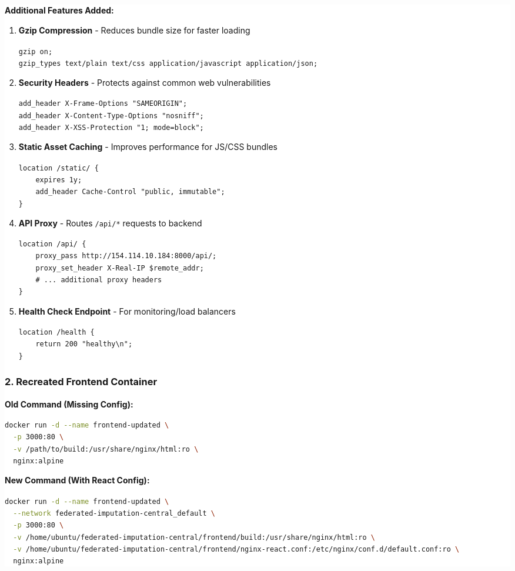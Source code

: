 **Additional Features Added:**

1. **Gzip Compression** - Reduces bundle size for faster loading
   ```nginx
   gzip on;
   gzip_types text/plain text/css application/javascript application/json;
   ```

2. **Security Headers** - Protects against common web vulnerabilities
   ```nginx
   add_header X-Frame-Options "SAMEORIGIN";
   add_header X-Content-Type-Options "nosniff";
   add_header X-XSS-Protection "1; mode=block";
   ```

3. **Static Asset Caching** - Improves performance for JS/CSS bundles
   ```nginx
   location /static/ {
       expires 1y;
       add_header Cache-Control "public, immutable";
   }
   ```

4. **API Proxy** - Routes `/api/*` requests to backend
   ```nginx
   location /api/ {
       proxy_pass http://154.114.10.184:8000/api/;
       proxy_set_header X-Real-IP $remote_addr;
       # ... additional proxy headers
   }
   ```

5. **Health Check Endpoint** - For monitoring/load balancers
   ```nginx
   location /health {
       return 200 "healthy\n";
   }
   ```

### 2. Recreated Frontend Container

**Old Command (Missing Config):**
```bash
docker run -d --name frontend-updated \
  -p 3000:80 \
  -v /path/to/build:/usr/share/nginx/html:ro \
  nginx:alpine
```

**New Command (With React Config):**
```bash
docker run -d --name frontend-updated \
  --network federated-imputation-central_default \
  -p 3000:80 \
  -v /home/ubuntu/federated-imputation-central/frontend/build:/usr/share/nginx/html:ro \
  -v /home/ubuntu/federated-imputation-central/frontend/nginx-react.conf:/etc/nginx/conf.d/default.conf:ro \
  nginx:alpine
```
